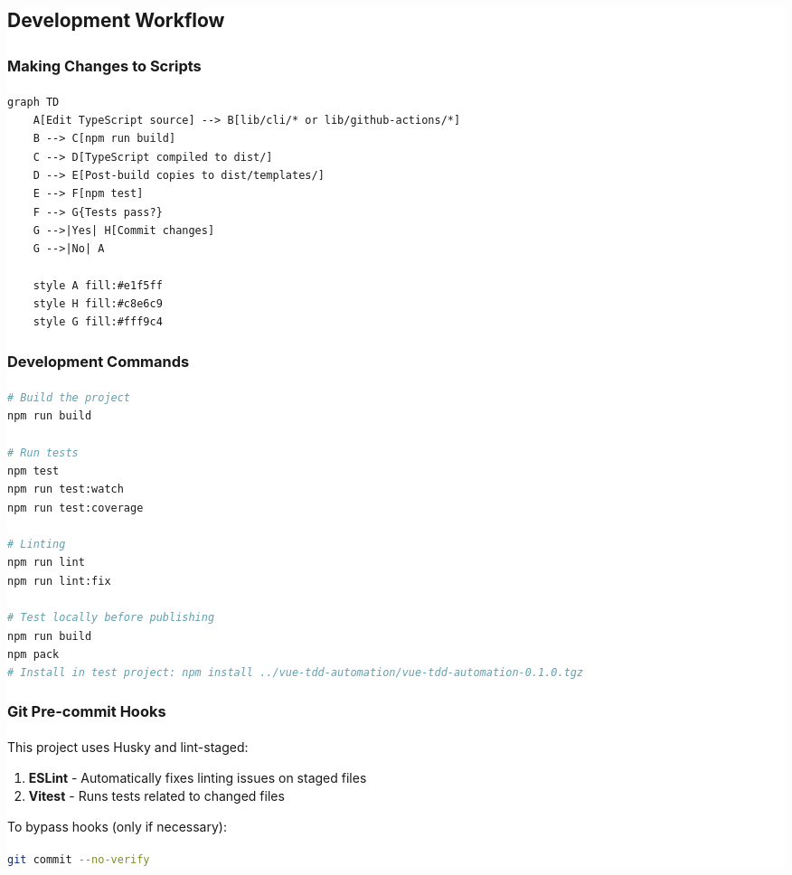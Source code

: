 ## Development Workflow

### Making Changes to Scripts

```mermaid
graph TD
    A[Edit TypeScript source] --> B[lib/cli/* or lib/github-actions/*]
    B --> C[npm run build]
    C --> D[TypeScript compiled to dist/]
    D --> E[Post-build copies to dist/templates/]
    E --> F[npm test]
    F --> G{Tests pass?}
    G -->|Yes| H[Commit changes]
    G -->|No| A

    style A fill:#e1f5ff
    style H fill:#c8e6c9
    style G fill:#fff9c4
```

### Development Commands

```bash
# Build the project
npm run build

# Run tests
npm test
npm run test:watch
npm run test:coverage

# Linting
npm run lint
npm run lint:fix

# Test locally before publishing
npm run build
npm pack
# Install in test project: npm install ../vue-tdd-automation/vue-tdd-automation-0.1.0.tgz
```

### Git Pre-commit Hooks

This project uses Husky and lint-staged:

1. **ESLint** - Automatically fixes linting issues on staged files
2. **Vitest** - Runs tests related to changed files

To bypass hooks (only if necessary):
```bash
git commit --no-verify
```
